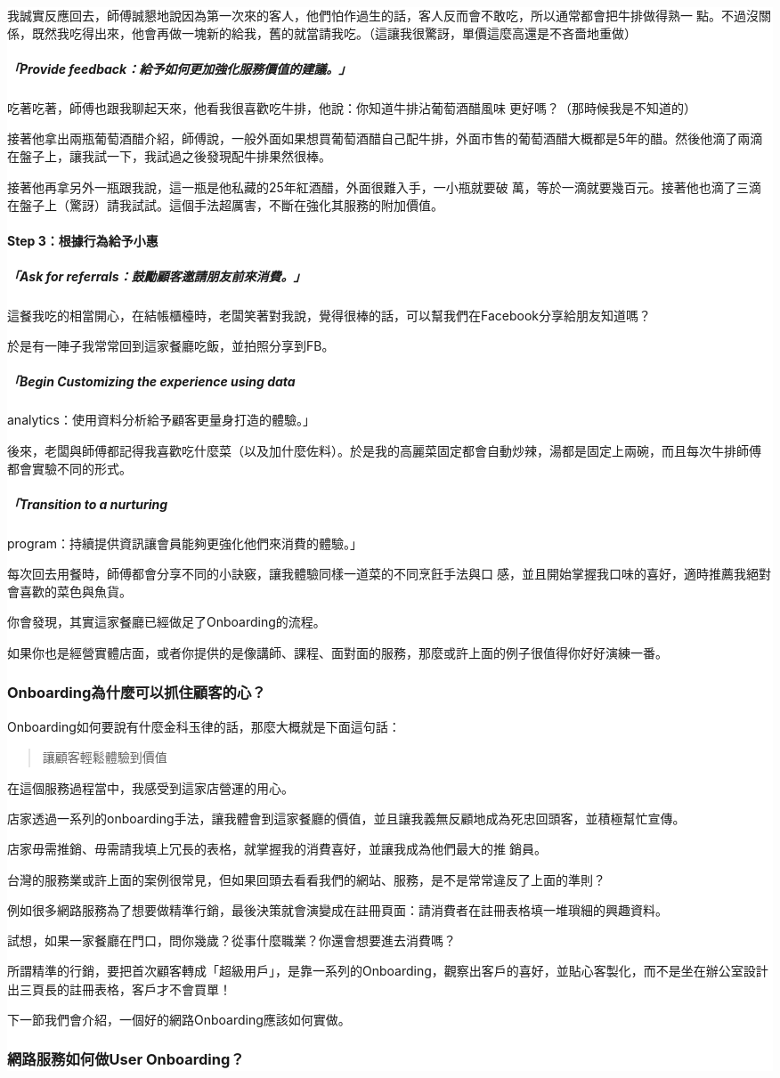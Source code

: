 我誠實反應回去，師傅誠懇地說因為第一次來的客人，他們怕作過生的話，客人反而會不敢吃，所以通常都會把牛排做得熟一
點。不過沒關係，既然我吃得出來，他會再做一塊新的給我，舊的就當請我吃。（這讓我很驚訝，單價這麼高還是不吝嗇地重做）

##### 「Provide feedback：給予如何更加強化服務價值的建議。」

吃著吃著，師傅也跟我聊起天來，他看我很喜歡吃牛排，他說：你知道牛排沾葡萄酒醋風味
更好嗎？（那時候我是不知道的）

接著他拿出兩瓶葡萄酒醋介紹，師傅說，一般外面如果想買葡萄酒醋自己配牛排，外面市售的葡萄酒醋大概都是5年的醋。然後他滴了兩滴在盤子上，讓我試一下，我試過之後發現配牛排果然很棒。

接著他再拿另外一瓶跟我說，這一瓶是他私藏的25年紅酒醋，外面很難入手，一小瓶就要破
萬，等於一滴就要幾百元。接著他也滴了三滴在盤子上（驚訝）請我試試。這個手法超厲害，不斷在強化其服務的附加價值。

#### Step 3：根據行為給予小惠

##### 「Ask for referrals：鼓勵顧客邀請朋友前來消費。」

這餐我吃的相當開心，在結帳櫃檯時，老闆笑著對我說，覺得很棒的話，可以幫我們在Facebook分享給朋友知道嗎？

於是有一陣子我常常回到這家餐廳吃飯，並拍照分享到FB。

##### 「Begin Customizing the experience using data
analytics：使用資料分析給予顧客更量身打造的體驗。」

後來，老闆與師傅都記得我喜歡吃什麼菜（以及加什麼佐料）。於是我的高麗菜固定都會自動炒辣，湯都是固定上兩碗，而且每次牛排師傅都會實驗不同的形式。

##### 「Transition to a nurturing
program：持續提供資訊讓會員能夠更強化他們來消費的體驗。」

每次回去用餐時，師傅都會分享不同的小訣竅，讓我體驗同樣一道菜的不同烹飪手法與口
感，並且開始掌握我口味的喜好，適時推薦我絕對會喜歡的菜色與魚貨。

你會發現，其實這家餐廳已經做足了Onboarding的流程。

如果你也是經營實體店面，或者你提供的是像講師、課程、面對面的服務，那麼或許上面的例子很值得你好好演練一番。

### Onboarding為什麼可以抓住顧客的心？

Onboarding如何要說有什麼金科玉律的話，那麼大概就是下面這句話：

> 讓顧客輕鬆體驗到價值

在這個服務過程當中，我感受到這家店營運的用心。

店家透過一系列的onboarding手法，讓我體會到這家餐廳的價值，並且讓我義無反顧地成為死忠回頭客，並積極幫忙宣傳。

店家毋需推銷、毋需請我填上冗長的表格，就掌握我的消費喜好，並讓我成為他們最大的推
銷員。

台灣的服務業或許上面的案例很常見，但如果回頭去看看我們的網站、服務，是不是常常違反了上面的準則？

例如很多網路服務為了想要做精準行銷，最後決策就會演變成在註冊頁面：請消費者在註冊表格填一堆瑣細的興趣資料。

試想，如果一家餐廳在門口，問你幾歲？從事什麼職業？你還會想要進去消費嗎？

所謂精準的行銷，要把首次顧客轉成「超級用戶」，是靠一系列的Onboarding，觀察出客戶的喜好，並貼心客製化，而不是坐在辦公室設計出三頁長的註冊表格，客戶才不會買單！

下一節我們會介紹，一個好的網路Onboarding應該如何實做。

### 網路服務如何做User Onboarding？
